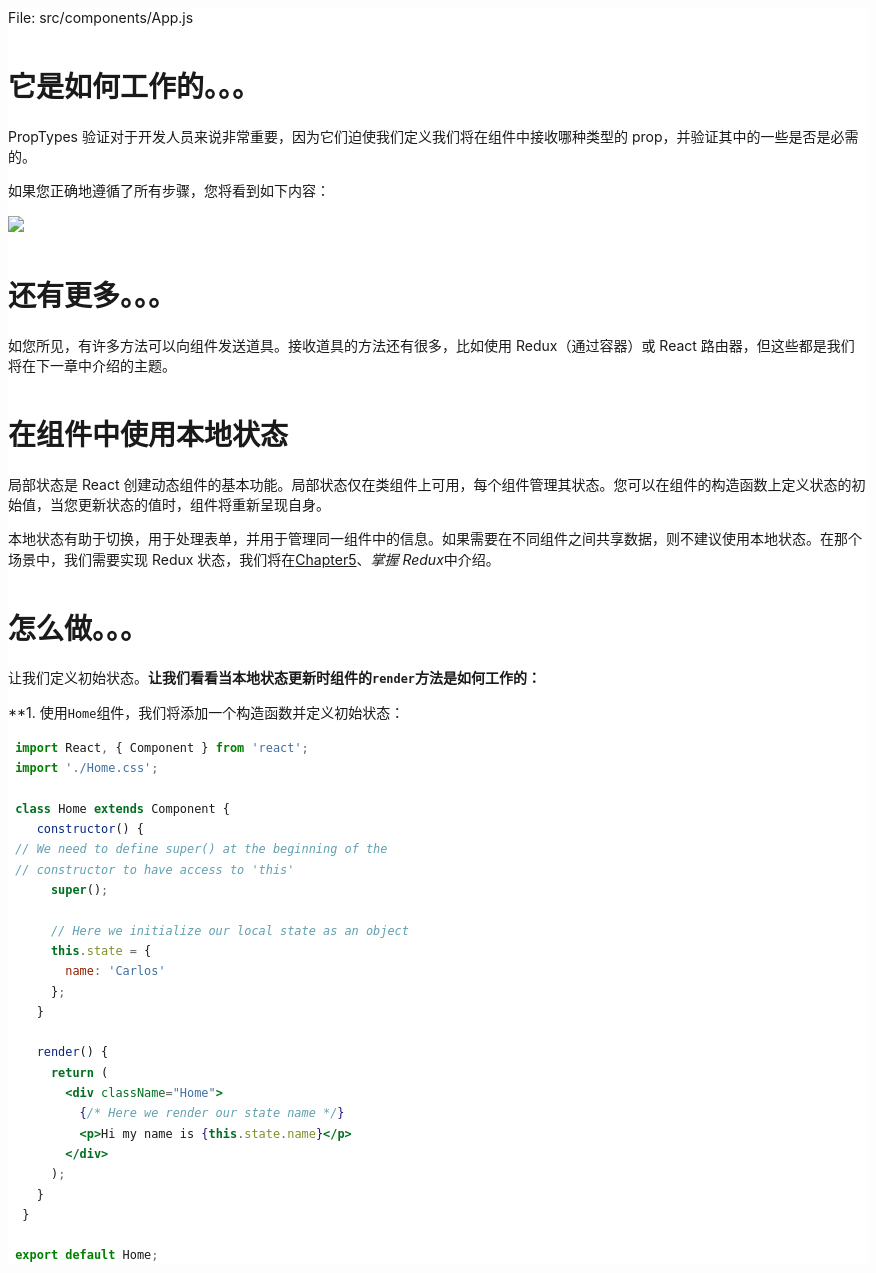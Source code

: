 File: src/components/App.js

# 它是如何工作的。。。

PropTypes 验证对于开发人员来说非常重要，因为它们迫使我们定义我们将在组件中接收哪种类型的 prop，并验证其中的一些是否是必需的。

如果您正确地遵循了所有步骤，您将看到如下内容：

![](assets/bce4d668-5bad-4606-ab16-94f1e06ea367.png)

# 还有更多。。。

如您所见，有许多方法可以向组件发送道具。接收道具的方法还有很多，比如使用 Redux（通过容器）或 React 路由器，但这些都是我们将在下一章中介绍的主题。

# 在组件中使用本地状态

局部状态是 React 创建动态组件的基本功能。局部状态仅在类组件上可用，每个组件管理其状态。您可以在组件的构造函数上定义状态的初始值，当您更新状态的值时，组件将重新呈现自身。

本地状态有助于切换，用于处理表单，并用于管理同一组件中的信息。如果需要在不同组件之间共享数据，则不建议使用本地状态。在那个场景中，我们需要实现 Redux 状态，我们将在[Ch](05.html)[apter](05.html)[5](05.html)、*掌握 Redux*中介绍。

# 怎么做。。。

让我们定义初始状态。**让我们看看当本地状态更新时组件的`render`方法是如何工作的：**

 **1.  使用`Home`组件，我们将添加一个构造函数并定义初始状态：

```jsx
 import React, { Component } from 'react';
 import './Home.css';

 class Home extends Component {
    constructor() {
 // We need to define super() at the beginning of the 
 // constructor to have access to 'this'
      super();

      // Here we initialize our local state as an object
      this.state = {
        name: 'Carlos'
      };
    }

    render() {
      return (
        <div className="Home">
          {/* Here we render our state name */}
          <p>Hi my name is {this.state.name}</p>
        </div>
      );
    }
  }

 export default Home;
```
